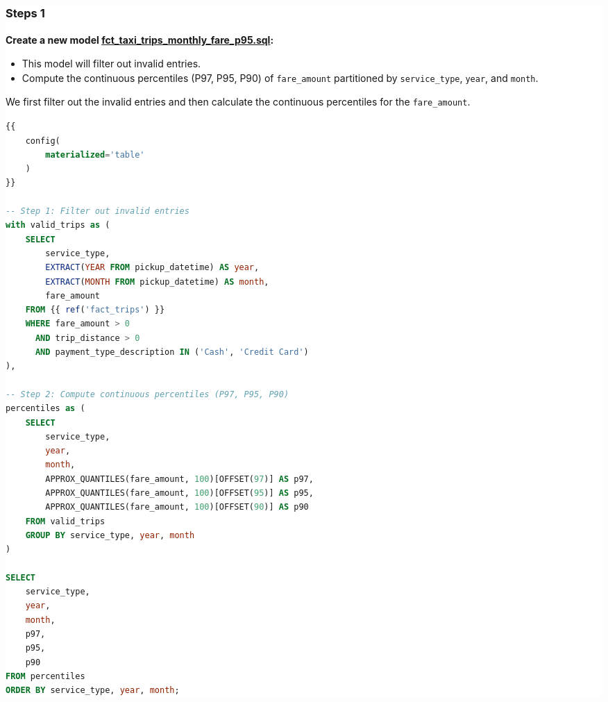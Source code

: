 ### Steps 1

**Create a new model [fct_taxi_trips_monthly_fare_p95.sql](taxi_rides_ny/models/core/fct_taxi_trips_monthly_fare_p95.sql):**
   - This model will filter out invalid entries.
   - Compute the continuous percentiles (P97, P95, P90) of `fare_amount` partitioned by `service_type`, `year`, and `month`.


We first filter out the invalid entries and then calculate the continuous percentiles for the `fare_amount`.

```sql name=models/core/fct_taxi_trips_monthly_fare_p95.sql
{{
    config(
        materialized='table'
    )
}}

-- Step 1: Filter out invalid entries
with valid_trips as (
    SELECT 
        service_type, 
        EXTRACT(YEAR FROM pickup_datetime) AS year, 
        EXTRACT(MONTH FROM pickup_datetime) AS month, 
        fare_amount
    FROM {{ ref('fact_trips') }}
    WHERE fare_amount > 0 
      AND trip_distance > 0 
      AND payment_type_description IN ('Cash', 'Credit Card')
),

-- Step 2: Compute continuous percentiles (P97, P95, P90)
percentiles as (
    SELECT 
        service_type,
        year,
        month,
        APPROX_QUANTILES(fare_amount, 100)[OFFSET(97)] AS p97,
        APPROX_QUANTILES(fare_amount, 100)[OFFSET(95)] AS p95,
        APPROX_QUANTILES(fare_amount, 100)[OFFSET(90)] AS p90
    FROM valid_trips
    GROUP BY service_type, year, month
)

SELECT
    service_type,
    year,
    month,
    p97,
    p95,
    p90
FROM percentiles
ORDER BY service_type, year, month;
```

